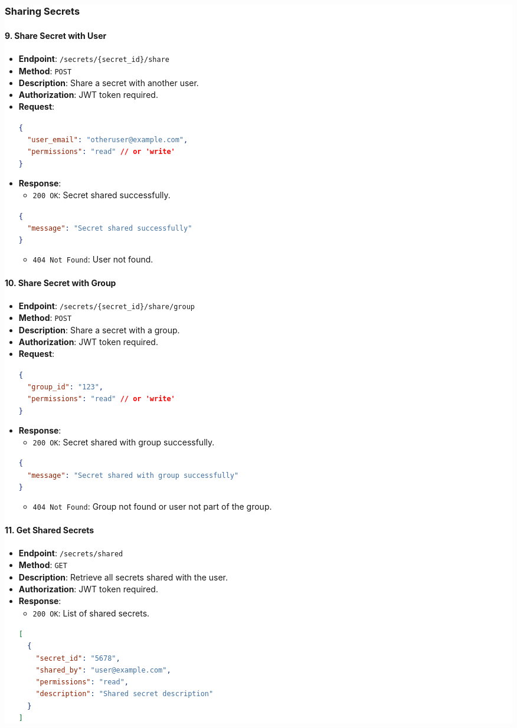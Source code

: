 
### **Sharing Secrets**

#### 9. **Share Secret with User**
- **Endpoint**: `/secrets/{secret_id}/share`
- **Method**: `POST`
- **Description**: Share a secret with another user.
- **Authorization**: JWT token required.
- **Request**:
  ```json
  {
    "user_email": "otheruser@example.com",
    "permissions": "read" // or 'write'
  }
  ```
- **Response**:
  - `200 OK`: Secret shared successfully.
  ```json
  {
    "message": "Secret shared successfully"
  }
  ```
  - `404 Not Found`: User not found.

#### 10. **Share Secret with Group**
- **Endpoint**: `/secrets/{secret_id}/share/group`
- **Method**: `POST`
- **Description**: Share a secret with a group.
- **Authorization**: JWT token required.
- **Request**:
  ```json
  {
    "group_id": "123",
    "permissions": "read" // or 'write'
  }
  ```
- **Response**:
  - `200 OK`: Secret shared with group successfully.
  ```json
  {
    "message": "Secret shared with group successfully"
  }
  ```
  - `404 Not Found`: Group not found or user not part of the group.

#### 11. **Get Shared Secrets**
- **Endpoint**: `/secrets/shared`
- **Method**: `GET`
- **Description**: Retrieve all secrets shared with the user.
- **Authorization**: JWT token required.
- **Response**:
  - `200 OK`: List of shared secrets.
  ```json
  [
    {
      "secret_id": "5678",
      "shared_by": "user@example.com",
      "permissions": "read",
      "description": "Shared secret description"
    }
  ]
  ```
